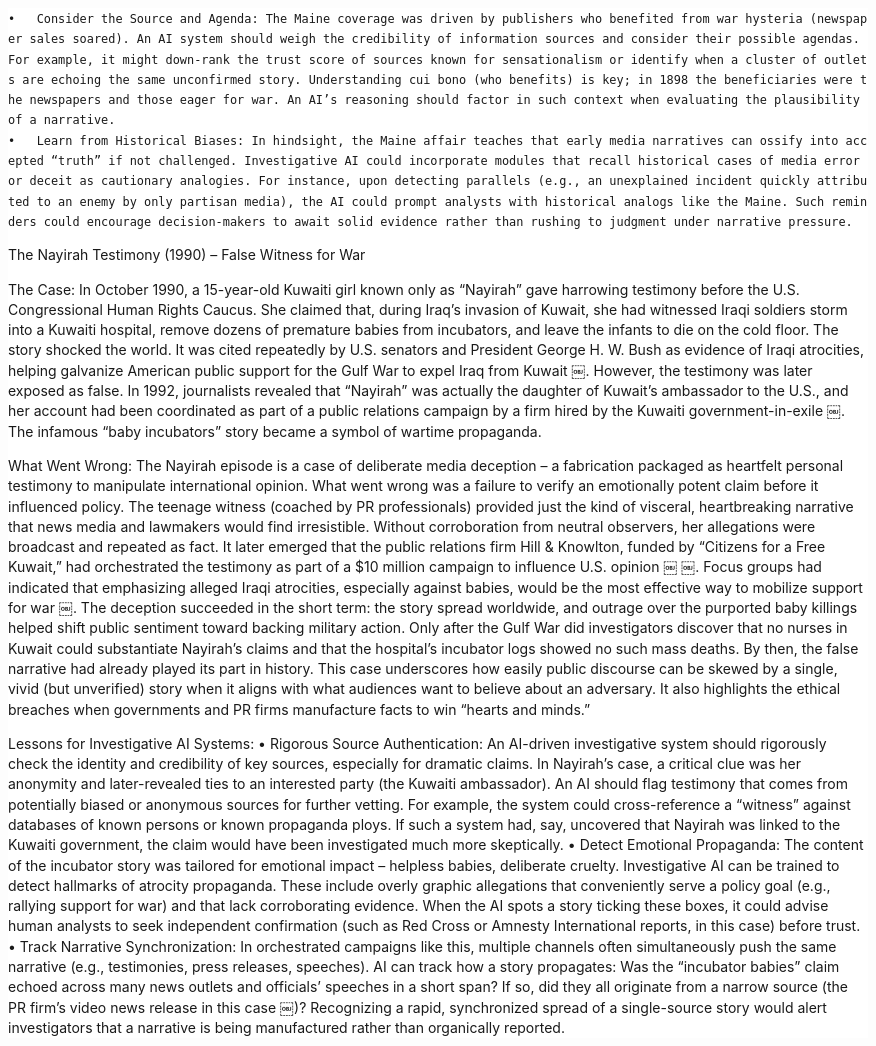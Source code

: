 	•	Consider the Source and Agenda: The Maine coverage was driven by publishers who benefited from war hysteria (newspaper sales soared). An AI system should weigh the credibility of information sources and consider their possible agendas. For example, it might down-rank the trust score of sources known for sensationalism or identify when a cluster of outlets are echoing the same unconfirmed story. Understanding cui bono (who benefits) is key; in 1898 the beneficiaries were the newspapers and those eager for war. An AI’s reasoning should factor in such context when evaluating the plausibility of a narrative.
	•	Learn from Historical Biases: In hindsight, the Maine affair teaches that early media narratives can ossify into accepted “truth” if not challenged. Investigative AI could incorporate modules that recall historical cases of media error or deceit as cautionary analogies. For instance, upon detecting parallels (e.g., an unexplained incident quickly attributed to an enemy by only partisan media), the AI could prompt analysts with historical analogs like the Maine. Such reminders could encourage decision-makers to await solid evidence rather than rushing to judgment under narrative pressure.

The Nayirah Testimony (1990) – False Witness for War

The Case: In October 1990, a 15-year-old Kuwaiti girl known only as “Nayirah” gave harrowing testimony before the U.S. Congressional Human Rights Caucus. She claimed that, during Iraq’s invasion of Kuwait, she had witnessed Iraqi soldiers storm into a Kuwaiti hospital, remove dozens of premature babies from incubators, and leave the infants to die on the cold floor. The story shocked the world. It was cited repeatedly by U.S. senators and President George H. W. Bush as evidence of Iraqi atrocities, helping galvanize American public support for the Gulf War to expel Iraq from Kuwait ￼. However, the testimony was later exposed as false. In 1992, journalists revealed that “Nayirah” was actually the daughter of Kuwait’s ambassador to the U.S., and her account had been coordinated as part of a public relations campaign by a firm hired by the Kuwaiti government-in-exile ￼. The infamous “baby incubators” story became a symbol of wartime propaganda.

What Went Wrong: The Nayirah episode is a case of deliberate media deception – a fabrication packaged as heartfelt personal testimony to manipulate international opinion. What went wrong was a failure to verify an emotionally potent claim before it influenced policy. The teenage witness (coached by PR professionals) provided just the kind of visceral, heartbreaking narrative that news media and lawmakers would find irresistible. Without corroboration from neutral observers, her allegations were broadcast and repeated as fact. It later emerged that the public relations firm Hill & Knowlton, funded by “Citizens for a Free Kuwait,” had orchestrated the testimony as part of a $10 million campaign to influence U.S. opinion ￼ ￼. Focus groups had indicated that emphasizing alleged Iraqi atrocities, especially against babies, would be the most effective way to mobilize support for war ￼. The deception succeeded in the short term: the story spread worldwide, and outrage over the purported baby killings helped shift public sentiment toward backing military action. Only after the Gulf War did investigators discover that no nurses in Kuwait could substantiate Nayirah’s claims and that the hospital’s incubator logs showed no such mass deaths. By then, the false narrative had already played its part in history. This case underscores how easily public discourse can be skewed by a single, vivid (but unverified) story when it aligns with what audiences want to believe about an adversary. It also highlights the ethical breaches when governments and PR firms manufacture facts to win “hearts and minds.”

Lessons for Investigative AI Systems:
	•	Rigorous Source Authentication: An AI-driven investigative system should rigorously check the identity and credibility of key sources, especially for dramatic claims. In Nayirah’s case, a critical clue was her anonymity and later-revealed ties to an interested party (the Kuwaiti ambassador). An AI should flag testimony that comes from potentially biased or anonymous sources for further vetting. For example, the system could cross-reference a “witness” against databases of known persons or known propaganda ploys. If such a system had, say, uncovered that Nayirah was linked to the Kuwaiti government, the claim would have been investigated much more skeptically.
	•	Detect Emotional Propaganda: The content of the incubator story was tailored for emotional impact – helpless babies, deliberate cruelty. Investigative AI can be trained to detect hallmarks of atrocity propaganda. These include overly graphic allegations that conveniently serve a policy goal (e.g., rallying support for war) and that lack corroborating evidence. When the AI spots a story ticking these boxes, it could advise human analysts to seek independent confirmation (such as Red Cross or Amnesty International reports, in this case) before trust.
	•	Track Narrative Synchronization: In orchestrated campaigns like this, multiple channels often simultaneously push the same narrative (e.g., testimonies, press releases, speeches). AI can track how a story propagates: Was the “incubator babies” claim echoed across many news outlets and officials’ speeches in a short span? If so, did they all originate from a narrow source (the PR firm’s video news release in this case ￼)? Recognizing a rapid, synchronized spread of a single-source story would alert investigators that a narrative is being manufactured rather than organically reported.